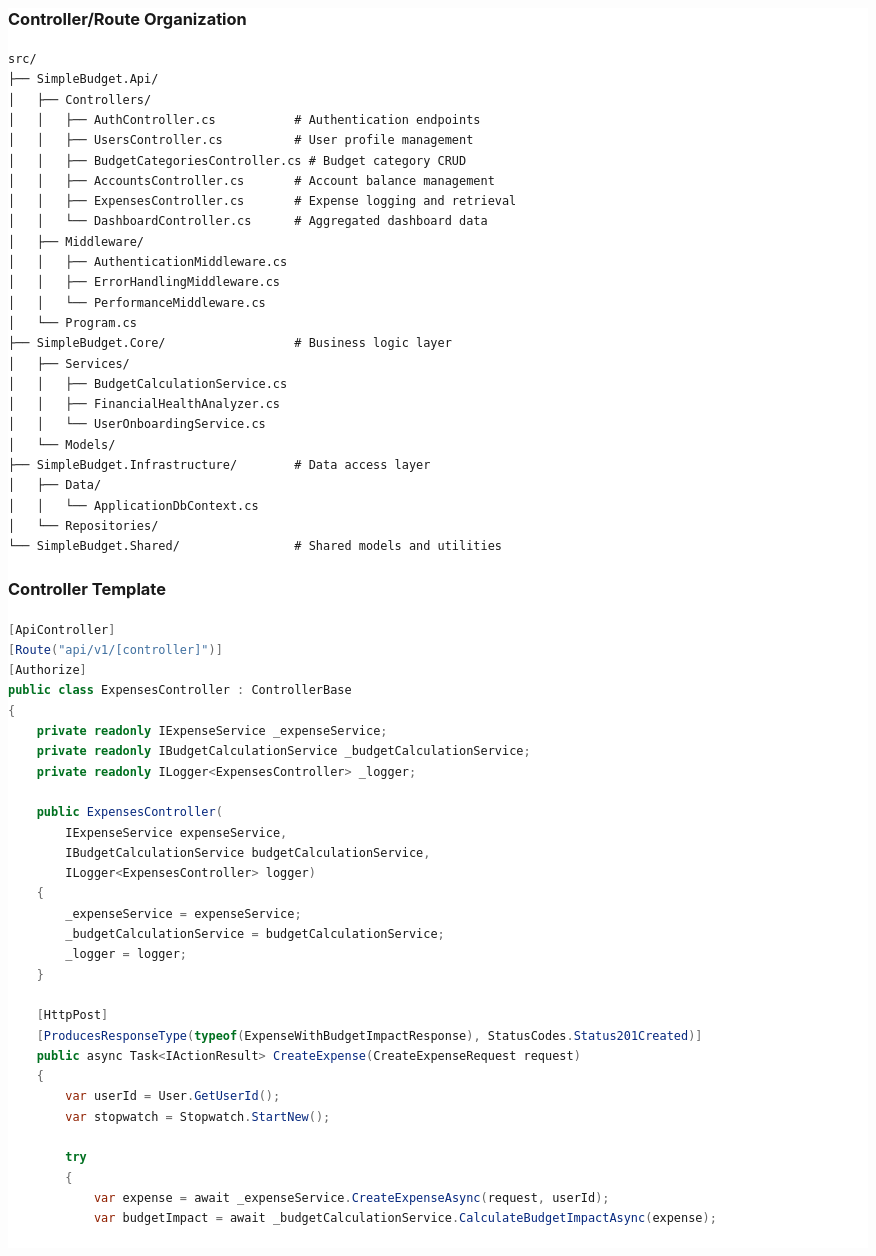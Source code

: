 ### Controller/Route Organization

```
src/
├── SimpleBudget.Api/
│   ├── Controllers/
│   │   ├── AuthController.cs           # Authentication endpoints
│   │   ├── UsersController.cs          # User profile management
│   │   ├── BudgetCategoriesController.cs # Budget category CRUD
│   │   ├── AccountsController.cs       # Account balance management
│   │   ├── ExpensesController.cs       # Expense logging and retrieval
│   │   └── DashboardController.cs      # Aggregated dashboard data
│   ├── Middleware/
│   │   ├── AuthenticationMiddleware.cs
│   │   ├── ErrorHandlingMiddleware.cs
│   │   └── PerformanceMiddleware.cs
│   └── Program.cs
├── SimpleBudget.Core/                  # Business logic layer
│   ├── Services/
│   │   ├── BudgetCalculationService.cs
│   │   ├── FinancialHealthAnalyzer.cs
│   │   └── UserOnboardingService.cs
│   └── Models/
├── SimpleBudget.Infrastructure/        # Data access layer
│   ├── Data/
│   │   └── ApplicationDbContext.cs
│   └── Repositories/
└── SimpleBudget.Shared/                # Shared models and utilities
```

### Controller Template

```csharp
[ApiController]
[Route("api/v1/[controller]")]
[Authorize]
public class ExpensesController : ControllerBase
{
    private readonly IExpenseService _expenseService;
    private readonly IBudgetCalculationService _budgetCalculationService;
    private readonly ILogger<ExpensesController> _logger;

    public ExpensesController(
        IExpenseService expenseService,
        IBudgetCalculationService budgetCalculationService,
        ILogger<ExpensesController> logger)
    {
        _expenseService = expenseService;
        _budgetCalculationService = budgetCalculationService;
        _logger = logger;
    }

    [HttpPost]
    [ProducesResponseType(typeof(ExpenseWithBudgetImpactResponse), StatusCodes.Status201Created)]
    public async Task<IActionResult> CreateExpense(CreateExpenseRequest request)
    {
        var userId = User.GetUserId();
        var stopwatch = Stopwatch.StartNew();

        try
        {
            var expense = await _expenseService.CreateExpenseAsync(request, userId);
            var budgetImpact = await _budgetCalculationService.CalculateBudgetImpactAsync(expense);
            
```